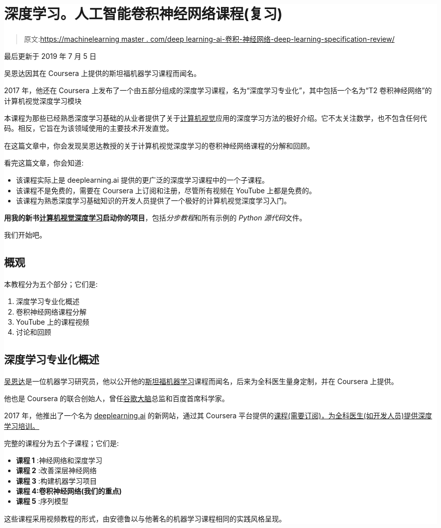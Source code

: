# 深度学习。人工智能卷积神经网络课程(复习)

> 原文:[https://machinelearning master . com/deep learning-ai-卷积-神经网络-deep-learning-specification-review/](https://machinelearningmastery.com/deeplearning-ai-convolutional-neural-networks-deep-learning-specialization-review/)

最后更新于 2019 年 7 月 5 日

吴恩达因其在 Coursera 上提供的斯坦福机器学习课程而闻名。

2017 年，他还在 Coursera 上发布了一个由五部分组成的深度学习课程，名为“深度学习专业化”，其中包括一个名为“T2 卷积神经网络”的计算机视觉深度学习模块

本课程为那些已经熟悉深度学习基础的从业者提供了关于[计算机视觉](https://machinelearningmastery.com/what-is-computer-vision/)应用的深度学习方法的极好介绍。它不太关注数学，也不包含任何代码。相反，它旨在为该领域使用的主要技术开发直觉。

在这篇文章中，你会发现吴恩达教授的关于计算机视觉深度学习的卷积神经网络课程的分解和回顾。

看完这篇文章，你会知道:

*   该课程实际上是 deeplearning.ai 提供的更广泛的深度学习课程中的一个子课程。
*   该课程不是免费的，需要在 Coursera 上订阅和注册，尽管所有视频在 YouTube 上都是免费的。
*   该课程为熟悉深度学习基础知识的开发人员提供了一个极好的计算机视觉深度学习入门。

**用我的新书[计算机视觉深度学习](https://machinelearningmastery.com/deep-learning-for-computer-vision/)启动你的项目**，包括*分步教程*和所有示例的 *Python 源代码*文件。

我们开始吧。

## 概观

本教程分为五个部分；它们是:

1.  深度学习专业化概述
2.  卷积神经网络课程分解
3.  YouTube 上的课程视频
4.  讨论和回顾

## 深度学习专业化概述

[吴恩达](https://en.wikipedia.org/wiki/Andrew_Ng)是一位机器学习研究员，他以公开他的[斯坦福机器学习](https://www.coursera.org/learn/machine-learning)课程而闻名，后来为全科医生量身定制，并在 Coursera 上提供。

他也是 Coursera 的联合创始人，曾任[谷歌大脑](https://en.wikipedia.org/wiki/Google_Brain)总监和百度首席科学家。

2017 年，他推出了一个名为 [deeplearning.ai](https://www.deeplearning.ai/) 的新网站，通过其 Coursera 平台提供的[课程(需要订阅)，为全科医生(如开发人员)提供深度学习培训。](https://www.coursera.org/specializations/deep-learning)

完整的课程分为五个子课程；它们是:

*   **课程 1** :神经网络和深度学习
*   **课程 2** :改善深层神经网络
*   **课程 3** :构建机器学习项目
*   **课程 4:卷积神经网络(我们的重点)**
*   **课程 5** :序列模型

这些课程采用视频教程的形式，由安德鲁以与他著名的机器学习课程相同的实践风格呈现。
